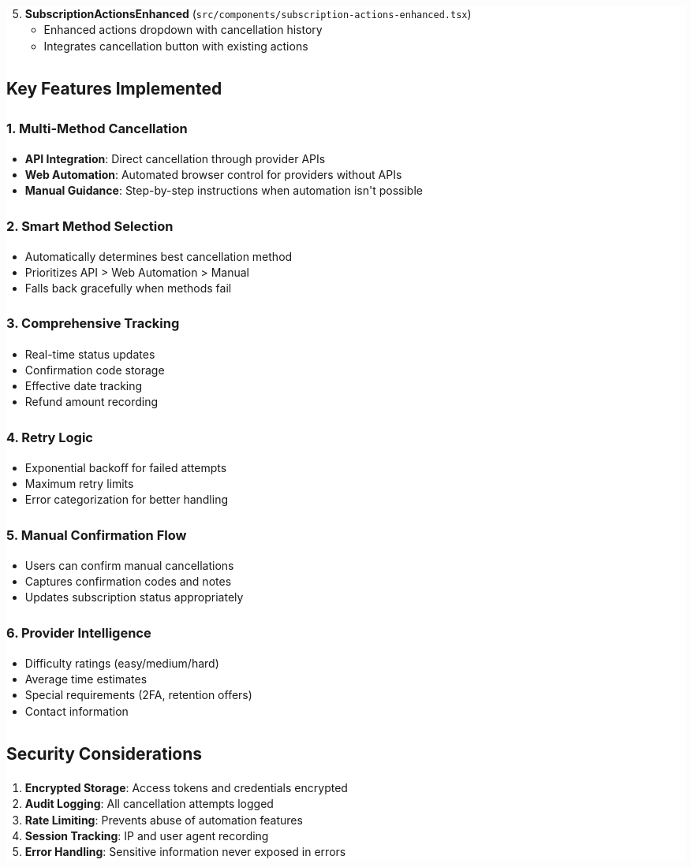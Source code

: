 5. **SubscriptionActionsEnhanced** (`src/components/subscription-actions-enhanced.tsx`)
   - Enhanced actions dropdown with cancellation history
   - Integrates cancellation button with existing actions

## Key Features Implemented

### 1. Multi-Method Cancellation

- **API Integration**: Direct cancellation through provider APIs
- **Web Automation**: Automated browser control for providers without APIs
- **Manual Guidance**: Step-by-step instructions when automation isn't possible

### 2. Smart Method Selection

- Automatically determines best cancellation method
- Prioritizes API > Web Automation > Manual
- Falls back gracefully when methods fail

### 3. Comprehensive Tracking

- Real-time status updates
- Confirmation code storage
- Effective date tracking
- Refund amount recording

### 4. Retry Logic

- Exponential backoff for failed attempts
- Maximum retry limits
- Error categorization for better handling

### 5. Manual Confirmation Flow

- Users can confirm manual cancellations
- Captures confirmation codes and notes
- Updates subscription status appropriately

### 6. Provider Intelligence

- Difficulty ratings (easy/medium/hard)
- Average time estimates
- Special requirements (2FA, retention offers)
- Contact information

## Security Considerations

1. **Encrypted Storage**: Access tokens and credentials encrypted
2. **Audit Logging**: All cancellation attempts logged
3. **Rate Limiting**: Prevents abuse of automation features
4. **Session Tracking**: IP and user agent recording
5. **Error Handling**: Sensitive information never exposed in errors
